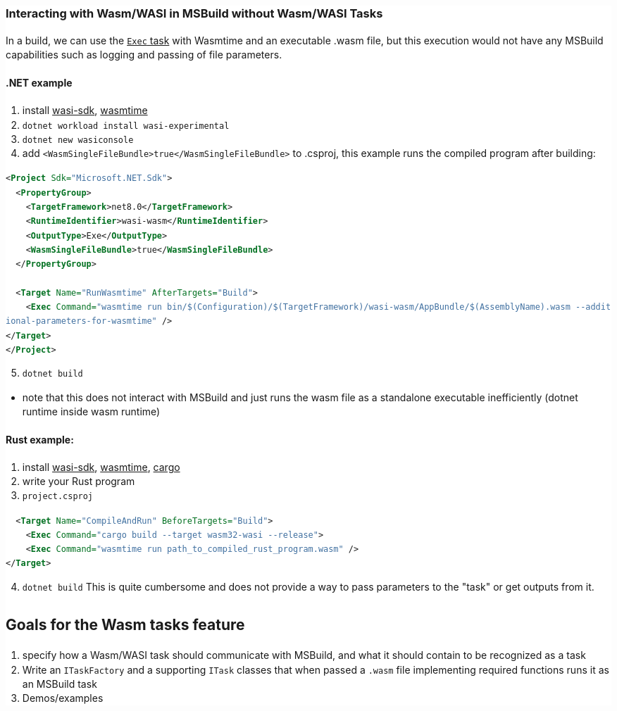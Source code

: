 ### Interacting with Wasm/WASI in MSBuild without Wasm/WASI Tasks
In a build, we can use the [`Exec` task](https://learn.microsoft.com/visualstudio/msbuild/exec-task) with Wasmtime and an executable .wasm file, but this execution would not have any MSBuild capabilities such as logging and passing of file parameters.

#### .NET example
1. install [wasi-sdk](https://github.com/WebAssembly/wasi-sdk), [wasmtime](https://wasmtime.dev)
1. `dotnet workload install wasi-experimental`
2. `dotnet new wasiconsole`
3. add `<WasmSingleFileBundle>true</WasmSingleFileBundle>` to .csproj,
 this example runs the compiled program after building: 
```xml
<Project Sdk="Microsoft.NET.Sdk">
  <PropertyGroup>
    <TargetFramework>net8.0</TargetFramework>
    <RuntimeIdentifier>wasi-wasm</RuntimeIdentifier>
    <OutputType>Exe</OutputType>
    <WasmSingleFileBundle>true</WasmSingleFileBundle>
  </PropertyGroup>

  <Target Name="RunWasmtime" AfterTargets="Build">
    <Exec Command="wasmtime run bin/$(Configuration)/$(TargetFramework)/wasi-wasm/AppBundle/$(AssemblyName).wasm --additional-parameters-for-wasmtime" />
</Target>
</Project>
```
5. `dotnet build`
- note that this does not interact with MSBuild and just runs the wasm file as a standalone executable inefficiently (dotnet runtime inside wasm runtime)

#### Rust example:
1. install [wasi-sdk](https://github.com/WebAssembly/wasi-sdk), [wasmtime](https://wasmtime.dev), [cargo](https://doc.rust-lang.org/cargo/getting-started/installation.html)
3. write your Rust program
3. `project.csproj`
```xml
  <Target Name="CompileAndRun" BeforeTargets="Build">
    <Exec Command="cargo build --target wasm32-wasi --release">
    <Exec Command="wasmtime run path_to_compiled_rust_program.wasm" />
</Target>
```
4. `dotnet build`
This is quite cumbersome and does not provide a way to pass parameters to the "task" or get outputs from it.

## Goals for the Wasm tasks feature
1. specify how a Wasm/WASI task should communicate with MSBuild, and what it should contain to be recognized as a task
2. Write an `ITaskFactory` and a supporting `ITask` classes that when passed a `.wasm` file implementing required functions runs it as an MSBuild task
3. Demos/examples
